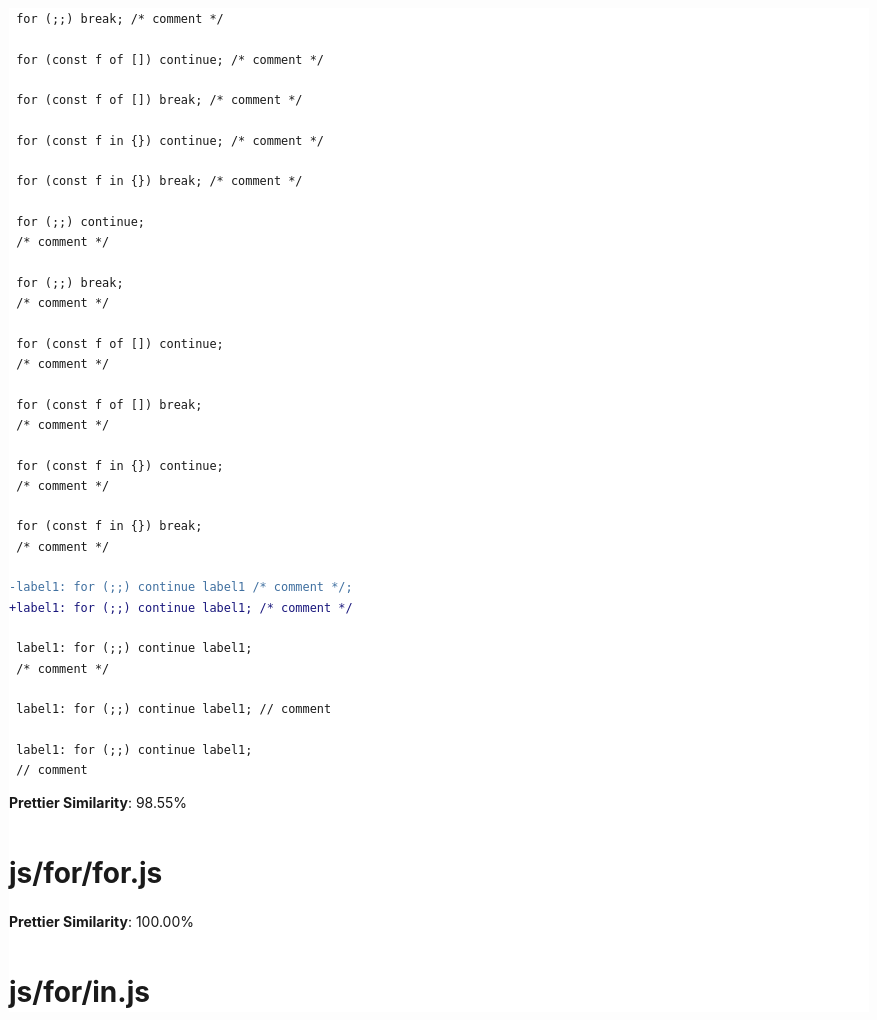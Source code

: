 ```diff
 for (;;) break; /* comment */
 
 for (const f of []) continue; /* comment */
 
 for (const f of []) break; /* comment */
 
 for (const f in {}) continue; /* comment */
 
 for (const f in {}) break; /* comment */
 
 for (;;) continue;
 /* comment */
 
 for (;;) break;
 /* comment */
 
 for (const f of []) continue;
 /* comment */
 
 for (const f of []) break;
 /* comment */
 
 for (const f in {}) continue;
 /* comment */
 
 for (const f in {}) break;
 /* comment */
 
-label1: for (;;) continue label1 /* comment */;
+label1: for (;;) continue label1; /* comment */
 
 label1: for (;;) continue label1;
 /* comment */
 
 label1: for (;;) continue label1; // comment
 
 label1: for (;;) continue label1;
 // comment

```

**Prettier Similarity**: 98.55%


# js/for/for.js

**Prettier Similarity**: 100.00%


# js/for/in.js
